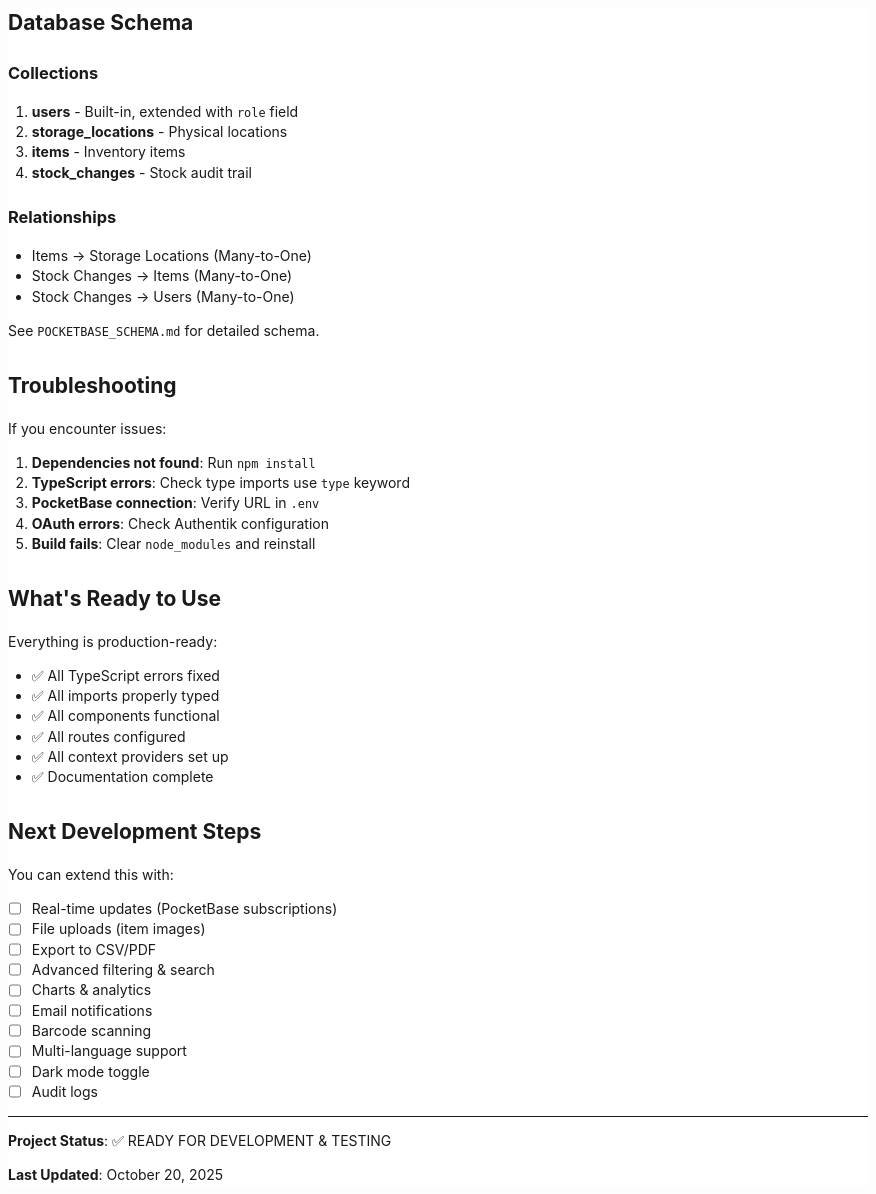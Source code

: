 ## Database Schema

### Collections

1. **users** - Built-in, extended with `role` field
2. **storage_locations** - Physical locations
3. **items** - Inventory items
4. **stock_changes** - Stock audit trail

### Relationships

- Items → Storage Locations (Many-to-One)
- Stock Changes → Items (Many-to-One)
- Stock Changes → Users (Many-to-One)

See `POCKETBASE_SCHEMA.md` for detailed schema.

## Troubleshooting

If you encounter issues:

1. **Dependencies not found**: Run `npm install`
2. **TypeScript errors**: Check type imports use `type` keyword
3. **PocketBase connection**: Verify URL in `.env`
4. **OAuth errors**: Check Authentik configuration
5. **Build fails**: Clear `node_modules` and reinstall

## What's Ready to Use

Everything is production-ready:

- ✅ All TypeScript errors fixed
- ✅ All imports properly typed
- ✅ All components functional
- ✅ All routes configured
- ✅ All context providers set up
- ✅ Documentation complete

## Next Development Steps

You can extend this with:

- [ ] Real-time updates (PocketBase subscriptions)
- [ ] File uploads (item images)
- [ ] Export to CSV/PDF
- [ ] Advanced filtering & search
- [ ] Charts & analytics
- [ ] Email notifications
- [ ] Barcode scanning
- [ ] Multi-language support
- [ ] Dark mode toggle
- [ ] Audit logs

---

**Project Status**: ✅ READY FOR DEVELOPMENT & TESTING

**Last Updated**: October 20, 2025

